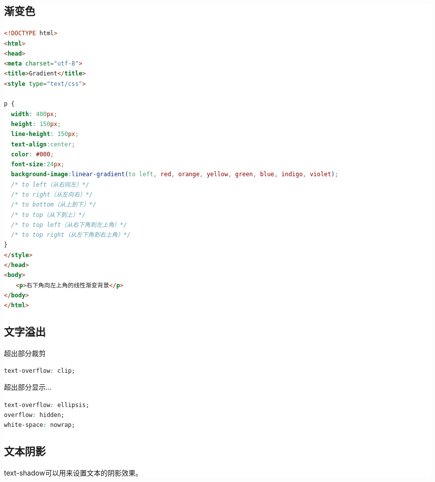 ## 渐变色

```html
<!DOCTYPE html>
<html>
<head> 
<meta charset="utf-8">
<title>Gradient</title>
<style type="text/css">

p {
  width: 400px;
  height: 150px;
  line-height: 150px;
  text-align:center;
  color: #000;
  font-size:24px;
  background-image:linear-gradient(to left, red, orange, yellow, green, blue, indigo, violet);
  /* to left（从右向左）*/
  /* to right（从左向右）*/
  /* to bottom（从上到下）*/
  /* to top（从下到上）*/
  /* to top left（从右下角到左上角）*/
  /* to top right（从左下角到右上角）*/
} 
</style>
</head> 
<body>
　　<p>右下角向左上角的线性渐变背景</p>
</body>
</html>
```

## 文字溢出

超出部分裁剪

```css
text-overflow: clip;
```

超出部分显示...

```css
text-overflow: ellipsis;
overflow: hidden;
white-space: nowrap;
```

## 文本阴影

text-shadow可以用来设置文本的阴影效果。
